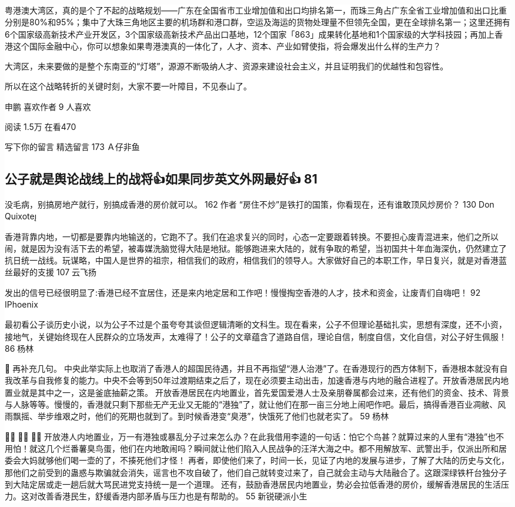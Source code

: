 

粤港澳大湾区，真的是个了不起的战略规划——广东在全国省市工业增加值和出口均排名第一，而珠三角占广东全省工业增加值和出口比重分别是80%和95%；集中了大珠三角地区主要的机场群和港口群，空运及海运的货物处理量不但领先全国，更在全球排名第一；这里还拥有6个国家级高新技术产业开发区，3个国家级高新技术产品出口基地，12个国家「863」成果转化基地和1个国家级的大学科技园；再加上香港这个国际金融中心，你可以想象如果粤港澳真的一体化了，人才、资本、产业如臂使指，将会爆发出什么样的生产力？

大湾区，未来要做的是整个东南亚的“灯塔”，源源不断吸纳人才、资源来建设社会主义，并且证明我们的优越性和包容性。

所以在这个战略转折的关键时刻，大家不要一叶障目，不见泰山了。




申鹏
喜欢作者
9 人喜欢

阅读 1.5万
 在看470

写下你的留言
精选留言
 173
Ａ仔非鱼

 公子就是舆论战线上的战将👍如果同步英文外网最好👍
 81
-

 没毛病，别搞房地产就行，别搞成香港的房价就可以。
 162
作者
 “房住不炒”是铁打的国策，你看现在，还有谁敢顶风炒房价？
 130
Don Quixote

 香港背靠内地，一切都是要靠内地输送的，它跑不了。我们在追求复兴的同时，心态一定要跟着转换。不要担心废青混进来，他们之所以闹，就是因为没有活下去的希望，被毒媒洗脑觉得大陆是地狱。能够跑进来大陆的，就有争取的希望，当初国共十年血海深仇，仍然建立了抗日统一战线。玩谋略，中国人是世界的祖宗，相信我们的政府，相信我们的领导人。大家做好自己的本职工作，早日复兴，就是对香港蓝丝最好的支援
 107
云飞扬

 发出的信号已经很明显了:香港已经不宜居住，还是来内地定居和工作吧！慢慢掏空香港的人才，技术和资金，让废青们自嗨吧！
 92
IPhoenix

 最初看公子谈历史小说，以为公子不过是个虽夸夸其谈但逻辑清晰的文科生。现在看来，公子不但理论基础扎实，思想有深度，还不小资，接地气，关键始终现在人民群众的立场发声，太难得了！公子的文章蕴含了道路自信，理论自信，制度自信，文化自信，对公子好生佩服！
 86
杨林

 🐸   再补充几句。
     中央此举实际上也取消了香港人的超国民待遇，并且不再指望“港人治港”了。在香港现行的西方体制下，香港根本就没有自我改革与自我修复的能力。中央不会等到50年过渡期结束之后了，现在必须要主动出击，加速香港与内地的融合进程了。开放香港居民内地置业就是其中之一，这是釜底抽薪之策。
        开放香港居民在内地置业，首先爱国爱港人士及亲朋眷属都会过来，还有他们的资金、技术、背景与人脉等等。慢慢的，香港就只剩下那些无产无业又无能的“港独”了，就让他们在那一亩三分地上闹吧作吧。最后，搞得香港百业凋敝、风雨飘摇、举步维艰之时，他们的死期也就到了。到时候香港变“臭港”，快饿死了他们也就老实了。
 59
杨林

 🧟‍♀️ 🧟‍♀️ 🧟‍♀️ 开放港人内地置业，万一有港独或暴乱分子过来怎么办？在此我借用李逵的一句话：怕它个鸟甚？就算过来的人里有“港独”也不用怕！就这几个烂番薯臭鸟蛋，他们在内地敢闹吗？瞬间就让他们陷入人民战争的汪洋大海之中。都不用解放军、武警出手，仅派出所和居委会大妈就够他们喝一壶的了，不揍死他们才怪！
        再者，即使他们来了，时间一长，见证了内地的发展与进步，了解了大陆的历史与文化，那他们之前受到的蛊惑与欺骗就会消失，谣言也不攻自破了，他们自己就转变过来了，自己就会主动与大陆融合了。这跟深绿铁杆台独分子到大陆定居或走一趟后就大骂民进党支持统一是一个道理。
        还有，鼓励香港居民内地置业，势必会拉低香港的房价，缓解香港居民的生活压力。这对改善香港民生，舒缓香港内部矛盾与压力也是有帮助的。
 55
新锐硬派小生
